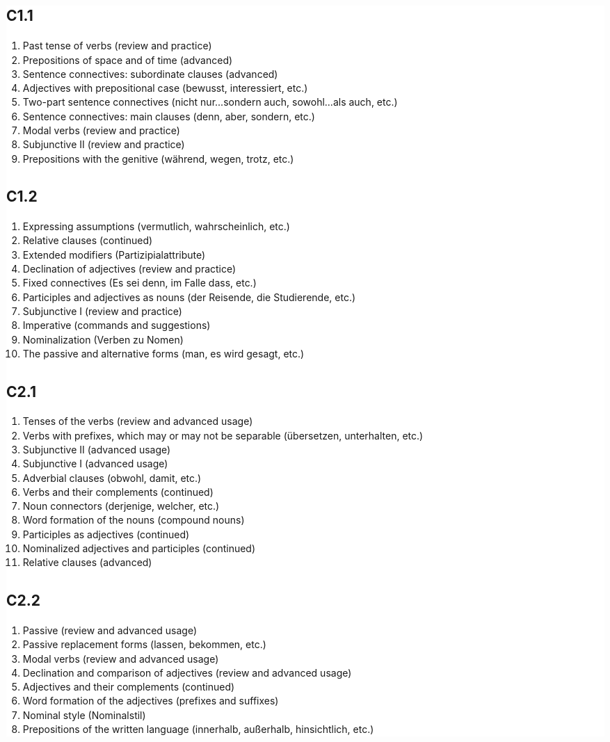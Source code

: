 ## C1.1

1. Past tense of verbs (review and practice)
2. Prepositions of space and of time (advanced)
3. Sentence connectives: subordinate clauses (advanced)
4. Adjectives with prepositional case (bewusst, interessiert, etc.)
5. Two-part sentence connectives (nicht nur...sondern auch, sowohl...als auch, etc.)
6. Sentence connectives: main clauses (denn, aber, sondern, etc.)
7. Modal verbs (review and practice)
8. Subjunctive II (review and practice)
9. Prepositions with the genitive (während, wegen, trotz, etc.)

## C1.2

1. Expressing assumptions (vermutlich, wahrscheinlich, etc.)
2. Relative clauses (continued)
3. Extended modifiers (Partizipialattribute)
4. Declination of adjectives (review and practice)
5. Fixed connectives (Es sei denn, im Falle dass, etc.)
6. Participles and adjectives as nouns (der Reisende, die Studierende, etc.)
7. Subjunctive I (review and practice)
8. Imperative (commands and suggestions)
9. Nominalization (Verben zu Nomen)
10. The passive and alternative forms (man, es wird gesagt, etc.)

## C2.1

1. Tenses of the verbs (review and advanced usage)
2. Verbs with prefixes, which may or may not be separable (übersetzen, unterhalten, etc.)
3. Subjunctive II (advanced usage)
4. Subjunctive I (advanced usage)
5. Adverbial clauses (obwohl, damit, etc.)
6. Verbs and their complements (continued)
7. Noun connectors (derjenige, welcher, etc.)
8. Word formation of the nouns (compound nouns)
9. Participles as adjectives (continued)
10. Nominalized adjectives and participles (continued)
11. Relative clauses (advanced)

## C2.2

1. Passive (review and advanced usage)
2. Passive replacement forms (lassen, bekommen, etc.)
3. Modal verbs (review and advanced usage)
4. Declination and comparison of adjectives (review and advanced usage)
5. Adjectives and their complements (continued)
6. Word formation of the adjectives (prefixes and suffixes)
7. Nominal style (Nominalstil)
8. Prepositions of the written language (innerhalb, außerhalb, hinsichtlich, etc.)
